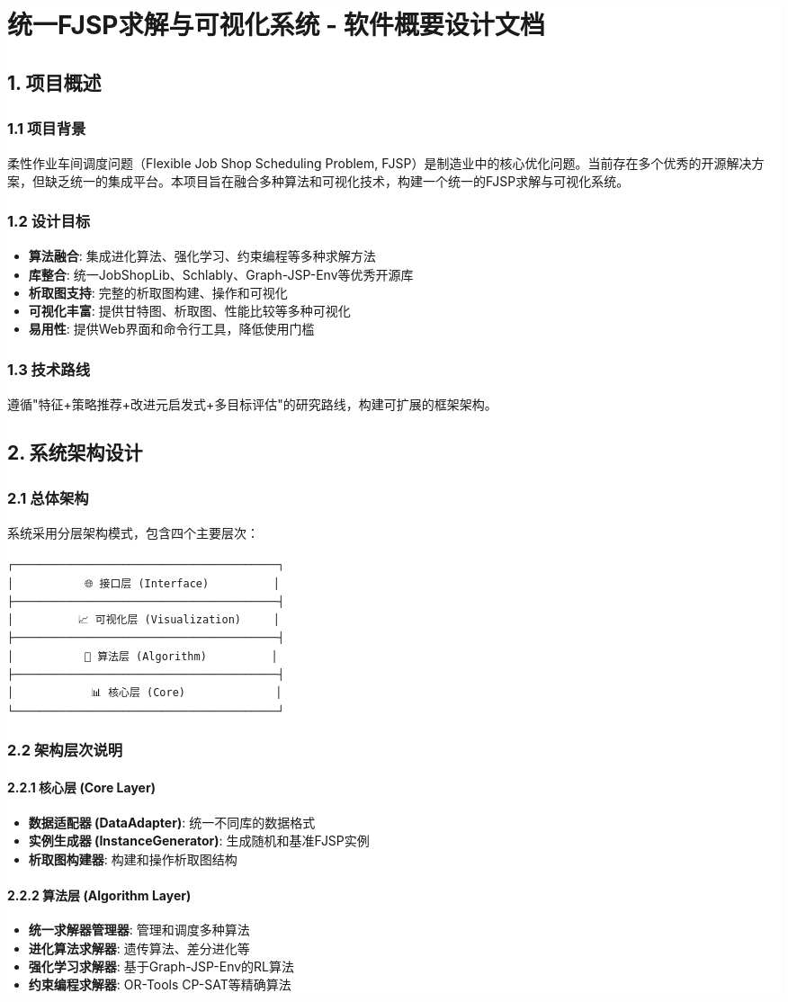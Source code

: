 # 统一FJSP求解与可视化系统 - 软件概要设计文档

## 1. 项目概述

### 1.1 项目背景
柔性作业车间调度问题（Flexible Job Shop Scheduling Problem, FJSP）是制造业中的核心优化问题。当前存在多个优秀的开源解决方案，但缺乏统一的集成平台。本项目旨在融合多种算法和可视化技术，构建一个统一的FJSP求解与可视化系统。

### 1.2 设计目标
- **算法融合**: 集成进化算法、强化学习、约束编程等多种求解方法
- **库整合**: 统一JobShopLib、Schlably、Graph-JSP-Env等优秀开源库
- **析取图支持**: 完整的析取图构建、操作和可视化
- **可视化丰富**: 提供甘特图、析取图、性能比较等多种可视化
- **易用性**: 提供Web界面和命令行工具，降低使用门槛

### 1.3 技术路线
遵循"特征+策略推荐+改进元启发式+多目标评估"的研究路线，构建可扩展的框架架构。

## 2. 系统架构设计

### 2.1 总体架构
系统采用分层架构模式，包含四个主要层次：

```
┌─────────────────────────────────────────┐
│           🌐 接口层 (Interface)          │
├─────────────────────────────────────────┤
│          📈 可视化层 (Visualization)     │
├─────────────────────────────────────────┤
│           🧠 算法层 (Algorithm)          │
├─────────────────────────────────────────┤
│            📊 核心层 (Core)              │
└─────────────────────────────────────────┘
```

### 2.2 架构层次说明

#### 2.2.1 核心层 (Core Layer)
- **数据适配器 (DataAdapter)**: 统一不同库的数据格式
- **实例生成器 (InstanceGenerator)**: 生成随机和基准FJSP实例
- **析取图构建器**: 构建和操作析取图结构

#### 2.2.2 算法层 (Algorithm Layer)
- **统一求解器管理器**: 管理和调度多种算法
- **进化算法求解器**: 遗传算法、差分进化等
- **强化学习求解器**: 基于Graph-JSP-Env的RL算法
- **约束编程求解器**: OR-Tools CP-SAT等精确算法
